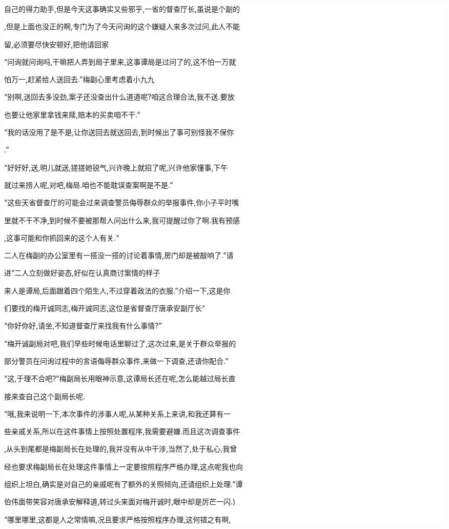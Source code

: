 自己的得力助手,但是今天这事确实又些邪乎,一省的督查厅长,虽说是个副的

,但是上面也没正的啊,专门为了今天问询的这个嫌疑人来多次过问,此人不能

留,必须要尽快安顿好,把他请回家



“问询就问询吗,干嘛把人弄到局子里来,这事谭局是过问了的,这不怕一万就

怕万一,赶紧给人送回去.”梅副心里考虑着小九九

“别啊,送回去多没劲,案子还没查出什么道道呢?咱这合理合法,我不送.要放

也要让他家里拿钱来赎,赔本的买卖咱不干.”

“我的话没用了是不是,让你送回去就送回去,到时候出了事可别怪我不保你

.”

“好好好,送,明儿就送,搓搓她锐气,兴许晚上就招了呢,兴许他家懂事,下午

就过来捞人呢,对吧,梅局.咱也不能耽误查案啊是不是.”



“这些天省督查厅的可能会过来调查警员侮辱群众的举报事件,你小子平时嘴

里就不干不净,到时候不要被那帮人问出什么来,我可提醒过你了啊.我有预感

,这事可能和你抓回来的这个人有关.“

二人在梅副的办公室里有一搭没一搭的讨论着事情,房门却是被敲响了.”请

进“二人立刻做好姿态,好似在认真商讨案情的样子

来人是谭局,后面跟着四个陌生人,不过穿着政法的衣服.”介绍一下,这是你

们要找的梅开诚同志,梅开诚同志,这位是省督查厅唐承安副厅长“



“你好你好,请坐,不知道督查厅来找我有什么事情?”



“梅开诚副局对吧,我们早些时候电话里聊过了,这次过来,是关于群众举报的

部分警员在问询过程中的言语侮辱群众事件,来做一下调查,还请你配合.”



“这,于理不合吧?”梅副局长用眼神示意,这谭局长还在呢,怎么能越过局长直

接来查自己这个副局长呢.

“哦,我来说明一下,本次事件的涉事人呢,从某种关系上来讲,和我还算有一

些亲戚关系,所以在这件事情上按照处置程序,我需要避嫌.而且这次调查事件

,从头到尾都是梅副局长在处理的,我并没有从中干涉,当然了,处于私心,我曾

经也要求梅副局长在处理这件事情上一定要按照程序严格办理,这点呢我也向

组织上坦白,确实是对自己的亲戚呢有了额外的关照倾向,还请组织上处理.”谭

伯伟面带笑容对唐承安解释道,转过头来面对梅开诚时,眼中却是厉芒一闪.)

“哪里哪里,这都是人之常情嘛,况且要求严格按照程序办理,这何错之有啊,
